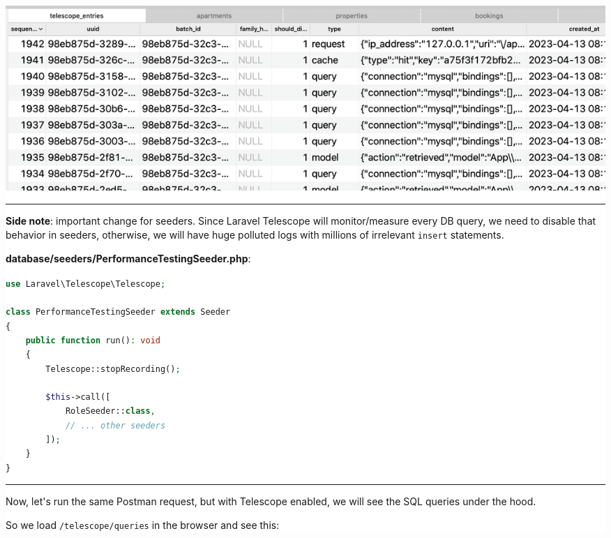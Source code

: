 ![](images/telescope-entries-db.png)

---

**Side note**: important change for seeders. Since Laravel Telescope will monitor/measure every DB query, we need to disable that behavior in seeders, otherwise, we will have huge polluted logs with millions of irrelevant `insert` statements.

**database/seeders/PerformanceTestingSeeder.php**:
```php
use Laravel\Telescope\Telescope;

class PerformanceTestingSeeder extends Seeder
{
    public function run(): void
    {
        Telescope::stopRecording();

        $this->call([
            RoleSeeder::class,
            // ... other seeders
        ]);
    }
}
```

---

Now, let's run the same Postman request, but with Telescope enabled, we will see the SQL queries under the hood.

So we load `/telescope/queries` in the browser and see this:
